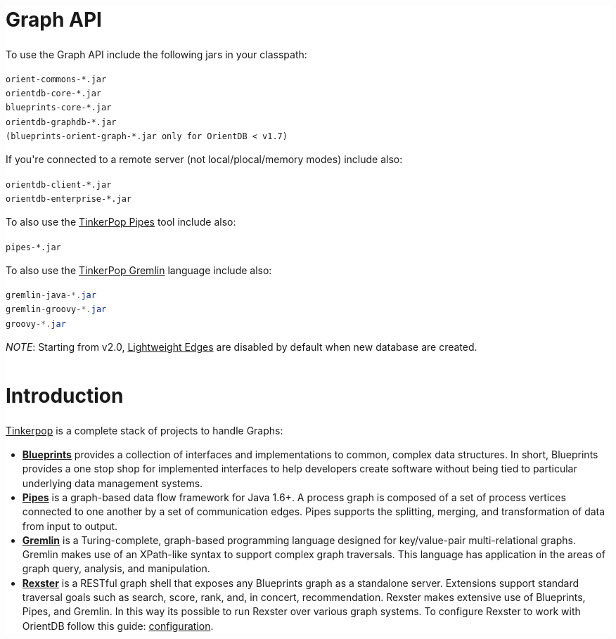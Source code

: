 # Graph API

To use the Graph API include the following jars in your classpath:
```
orient-commons-*.jar
orientdb-core-*.jar
blueprints-core-*.jar
orientdb-graphdb-*.jar 
(blueprints-orient-graph-*.jar only for OrientDB < v1.7)
```

If you're connected to a remote server (not local/plocal/memory modes) include also:
```
orientdb-client-*.jar
orientdb-enterprise-*.jar
```

To also use the [TinkerPop Pipes](http://wiki.github.com/tinkerpop/pipes) tool include also:
```
pipes-*.jar
```

To also use the [TinkerPop Gremlin](http://wiki.github.com/tinkerpop/gremlin) language include also:
```java
gremlin-java-*.jar
gremlin-groovy-*.jar
groovy-*.jar
```

_NOTE_: Starting from v2.0, [Lightweight Edges](Lightweight-Edges.md) are disabled by default when new database are created.

# Introduction

[Tinkerpop](http://www.tinkerpop.com) is a complete stack of projects to handle Graphs:
- **[Blueprints](http://wiki.github.com/tinkerpop/blueprints)** provides a collection of interfaces and implementations to common, complex data structures. In short, Blueprints provides a one stop shop for implemented interfaces to help developers create software without being tied to particular underlying data management systems.
- **[Pipes](http://pipes.tinkerpop.com)** is a graph-based data flow framework for Java 1.6+. A process graph is composed of a set of process vertices connected to one another by a set of communication edges. Pipes supports the splitting, merging, and transformation of data from input to output.
- **[Gremlin](http://wiki.github.com/tinkerpop/gremlin)** is a Turing-complete, graph-based programming language designed for key/value-pair multi-relational graphs. Gremlin makes use of an XPath-like syntax to support complex graph traversals. This language has application in the areas of graph query, analysis, and manipulation.
- **[Rexster](http://rexster.tinkerpop.com)** is a RESTful graph shell that exposes any Blueprints graph as a standalone server. Extensions support standard traversal goals such as search, score, rank, and, in concert, recommendation. Rexster makes extensive use of Blueprints, Pipes, and Gremlin. In this way its possible to run Rexster over various graph systems. To configure Rexster to work with OrientDB follow this guide: [configuration](Rexster.md).
